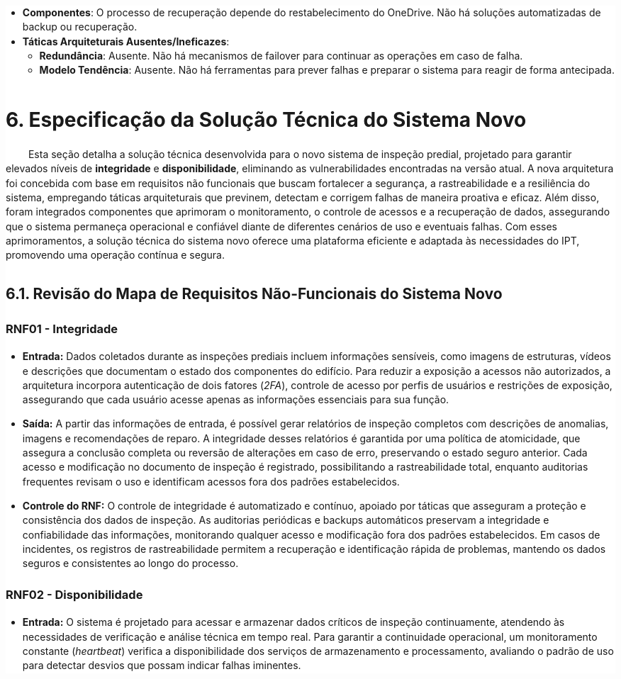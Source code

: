 - **Componentes**: O processo de recuperação depende do restabelecimento do OneDrive. Não há soluções automatizadas de backup ou recuperação.
- **Táticas Arquiteturais Ausentes/Ineficazes**:
  - **Redundância**: Ausente. Não há mecanismos de failover para continuar as operações em caso de falha.
  - **Modelo Tendência**: Ausente. Não há ferramentas para prever falhas e preparar o sistema para reagir de forma antecipada.

# 6. Especificação da Solução Técnica do Sistema Novo

&emsp;&emsp; Esta seção detalha a solução técnica desenvolvida para o novo sistema de inspeção predial, projetado para garantir elevados níveis de **integridade** e **disponibilidade**, eliminando as vulnerabilidades encontradas na versão atual. A nova arquitetura foi concebida com base em requisitos não funcionais que buscam fortalecer a segurança, a rastreabilidade e a resiliência do sistema, empregando táticas arquiteturais que previnem, detectam e corrigem falhas de maneira proativa e eficaz. Além disso, foram integrados componentes que aprimoram o monitoramento, o controle de acessos e a recuperação de dados, assegurando que o sistema permaneça operacional e confiável diante de diferentes cenários de uso e eventuais falhas. Com esses aprimoramentos, a solução técnica do sistema novo oferece uma plataforma eficiente e adaptada às necessidades do IPT, promovendo uma operação contínua e segura.

## 6.1. Revisão do Mapa de Requisitos Não-Funcionais do Sistema Novo

### RNF01 - Integridade

- **Entrada:** Dados coletados durante as inspeções prediais incluem informações sensíveis, como imagens de estruturas, vídeos e descrições que documentam o estado dos componentes do edifício. Para reduzir a exposição a acessos não autorizados, a arquitetura incorpora autenticação de dois fatores (_2FA_), controle de acesso por perfis de usuários e restrições de exposição, assegurando que cada usuário acesse apenas as informações essenciais para sua função.

- **Saída:** A partir das informações de entrada, é possível gerar relatórios de inspeção completos com descrições de anomalias, imagens e recomendações de reparo. A integridade desses relatórios é garantida por uma política de atomicidade, que assegura a conclusão completa ou reversão de alterações em caso de erro, preservando o estado seguro anterior. Cada acesso e modificação no documento de inspeção é registrado, possibilitando a rastreabilidade total, enquanto auditorias frequentes revisam o uso e identificam acessos fora dos padrões estabelecidos.

- **Controle do RNF:** O controle de integridade é automatizado e contínuo, apoiado por táticas que asseguram a proteção e consistência dos dados de inspeção. As auditorias periódicas e backups automáticos preservam a integridade e confiabilidade das informações, monitorando qualquer acesso e modificação fora dos padrões estabelecidos. Em casos de incidentes, os registros de rastreabilidade permitem a recuperação e identificação rápida de problemas, mantendo os dados seguros e consistentes ao longo do processo.

### RNF02 - Disponibilidade

- **Entrada:** O sistema é projetado para acessar e armazenar dados críticos de inspeção continuamente, atendendo às necessidades de verificação e análise técnica em tempo real. Para garantir a continuidade operacional, um monitoramento constante (_heartbeat_) verifica a disponibilidade dos serviços de armazenamento e processamento, avaliando o padrão de uso para detectar desvios que possam indicar falhas iminentes.
